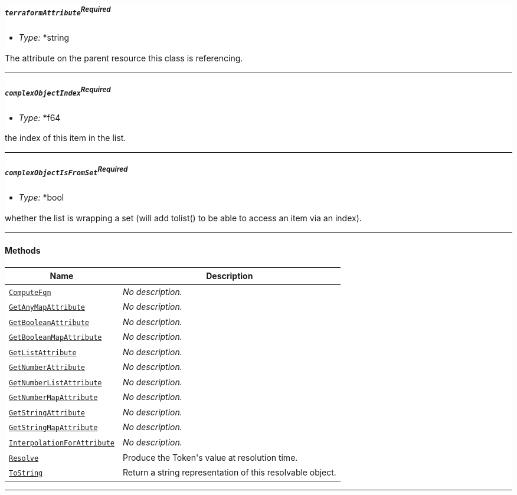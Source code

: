 
##### `terraformAttribute`<sup>Required</sup> <a name="terraformAttribute" id="rhizo-co-terraform-provider-oci.dataOciDatabaseManagementManagedDatabaseAlertLogCounts.DataOciDatabaseManagementManagedDatabaseAlertLogCountsAlertLogCountsCollectionItemsOutputReference.Initializer.parameter.terraformAttribute"></a>

- *Type:* *string

The attribute on the parent resource this class is referencing.

---

##### `complexObjectIndex`<sup>Required</sup> <a name="complexObjectIndex" id="rhizo-co-terraform-provider-oci.dataOciDatabaseManagementManagedDatabaseAlertLogCounts.DataOciDatabaseManagementManagedDatabaseAlertLogCountsAlertLogCountsCollectionItemsOutputReference.Initializer.parameter.complexObjectIndex"></a>

- *Type:* *f64

the index of this item in the list.

---

##### `complexObjectIsFromSet`<sup>Required</sup> <a name="complexObjectIsFromSet" id="rhizo-co-terraform-provider-oci.dataOciDatabaseManagementManagedDatabaseAlertLogCounts.DataOciDatabaseManagementManagedDatabaseAlertLogCountsAlertLogCountsCollectionItemsOutputReference.Initializer.parameter.complexObjectIsFromSet"></a>

- *Type:* *bool

whether the list is wrapping a set (will add tolist() to be able to access an item via an index).

---

#### Methods <a name="Methods" id="Methods"></a>

| **Name** | **Description** |
| --- | --- |
| <code><a href="#rhizo-co-terraform-provider-oci.dataOciDatabaseManagementManagedDatabaseAlertLogCounts.DataOciDatabaseManagementManagedDatabaseAlertLogCountsAlertLogCountsCollectionItemsOutputReference.computeFqn">ComputeFqn</a></code> | *No description.* |
| <code><a href="#rhizo-co-terraform-provider-oci.dataOciDatabaseManagementManagedDatabaseAlertLogCounts.DataOciDatabaseManagementManagedDatabaseAlertLogCountsAlertLogCountsCollectionItemsOutputReference.getAnyMapAttribute">GetAnyMapAttribute</a></code> | *No description.* |
| <code><a href="#rhizo-co-terraform-provider-oci.dataOciDatabaseManagementManagedDatabaseAlertLogCounts.DataOciDatabaseManagementManagedDatabaseAlertLogCountsAlertLogCountsCollectionItemsOutputReference.getBooleanAttribute">GetBooleanAttribute</a></code> | *No description.* |
| <code><a href="#rhizo-co-terraform-provider-oci.dataOciDatabaseManagementManagedDatabaseAlertLogCounts.DataOciDatabaseManagementManagedDatabaseAlertLogCountsAlertLogCountsCollectionItemsOutputReference.getBooleanMapAttribute">GetBooleanMapAttribute</a></code> | *No description.* |
| <code><a href="#rhizo-co-terraform-provider-oci.dataOciDatabaseManagementManagedDatabaseAlertLogCounts.DataOciDatabaseManagementManagedDatabaseAlertLogCountsAlertLogCountsCollectionItemsOutputReference.getListAttribute">GetListAttribute</a></code> | *No description.* |
| <code><a href="#rhizo-co-terraform-provider-oci.dataOciDatabaseManagementManagedDatabaseAlertLogCounts.DataOciDatabaseManagementManagedDatabaseAlertLogCountsAlertLogCountsCollectionItemsOutputReference.getNumberAttribute">GetNumberAttribute</a></code> | *No description.* |
| <code><a href="#rhizo-co-terraform-provider-oci.dataOciDatabaseManagementManagedDatabaseAlertLogCounts.DataOciDatabaseManagementManagedDatabaseAlertLogCountsAlertLogCountsCollectionItemsOutputReference.getNumberListAttribute">GetNumberListAttribute</a></code> | *No description.* |
| <code><a href="#rhizo-co-terraform-provider-oci.dataOciDatabaseManagementManagedDatabaseAlertLogCounts.DataOciDatabaseManagementManagedDatabaseAlertLogCountsAlertLogCountsCollectionItemsOutputReference.getNumberMapAttribute">GetNumberMapAttribute</a></code> | *No description.* |
| <code><a href="#rhizo-co-terraform-provider-oci.dataOciDatabaseManagementManagedDatabaseAlertLogCounts.DataOciDatabaseManagementManagedDatabaseAlertLogCountsAlertLogCountsCollectionItemsOutputReference.getStringAttribute">GetStringAttribute</a></code> | *No description.* |
| <code><a href="#rhizo-co-terraform-provider-oci.dataOciDatabaseManagementManagedDatabaseAlertLogCounts.DataOciDatabaseManagementManagedDatabaseAlertLogCountsAlertLogCountsCollectionItemsOutputReference.getStringMapAttribute">GetStringMapAttribute</a></code> | *No description.* |
| <code><a href="#rhizo-co-terraform-provider-oci.dataOciDatabaseManagementManagedDatabaseAlertLogCounts.DataOciDatabaseManagementManagedDatabaseAlertLogCountsAlertLogCountsCollectionItemsOutputReference.interpolationForAttribute">InterpolationForAttribute</a></code> | *No description.* |
| <code><a href="#rhizo-co-terraform-provider-oci.dataOciDatabaseManagementManagedDatabaseAlertLogCounts.DataOciDatabaseManagementManagedDatabaseAlertLogCountsAlertLogCountsCollectionItemsOutputReference.resolve">Resolve</a></code> | Produce the Token's value at resolution time. |
| <code><a href="#rhizo-co-terraform-provider-oci.dataOciDatabaseManagementManagedDatabaseAlertLogCounts.DataOciDatabaseManagementManagedDatabaseAlertLogCountsAlertLogCountsCollectionItemsOutputReference.toString">ToString</a></code> | Return a string representation of this resolvable object. |

---